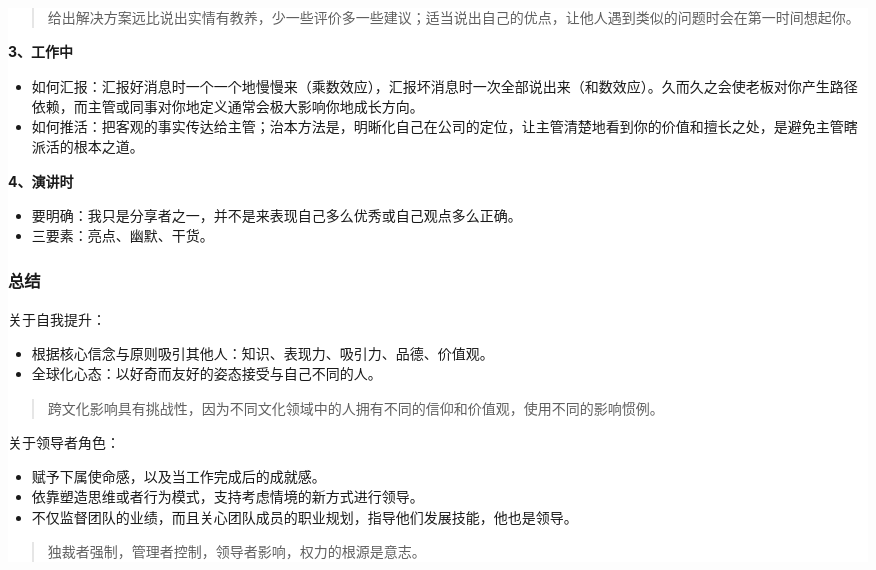 > 给出解决方案远比说出实情有教养，少一些评价多一些建议；适当说出自己的优点，让他人遇到类似的问题时会在第一时间想起你。

**3、工作中**
- 如何汇报：汇报好消息时一个一个地慢慢来（乘数效应），汇报坏消息时一次全部说出来（和数效应）。久而久之会使老板对你产生路径依赖，而主管或同事对你地定义通常会极大影响你地成长方向。
- 如何推活：把客观的事实传达给主管；治本方法是，明晰化自己在公司的定位，让主管清楚地看到你的价值和擅长之处，是避免主管瞎派活的根本之道。

**4、演讲时**
- 要明确：我只是分享者之一，并不是来表现自己多么优秀或自己观点多么正确。
- 三要素：亮点、幽默、干货。

### 总结

关于自我提升：
- 根据核心信念与原则吸引其他人：知识、表现力、吸引力、品德、价值观。
- 全球化心态：以好奇而友好的姿态接受与自己不同的人。

> 跨文化影响具有挑战性，因为不同文化领域中的人拥有不同的信仰和价值观，使用不同的影响惯例。

关于领导者角色：
- 赋予下属使命感，以及当工作完成后的成就感。
- 依靠塑造思维或者行为模式，支持考虑情境的新方式进行领导。
- 不仅监督团队的业绩，而且关心团队成员的职业规划，指导他们发展技能，他也是领导。

> 独裁者强制，管理者控制，领导者影响，权力的根源是意志。

